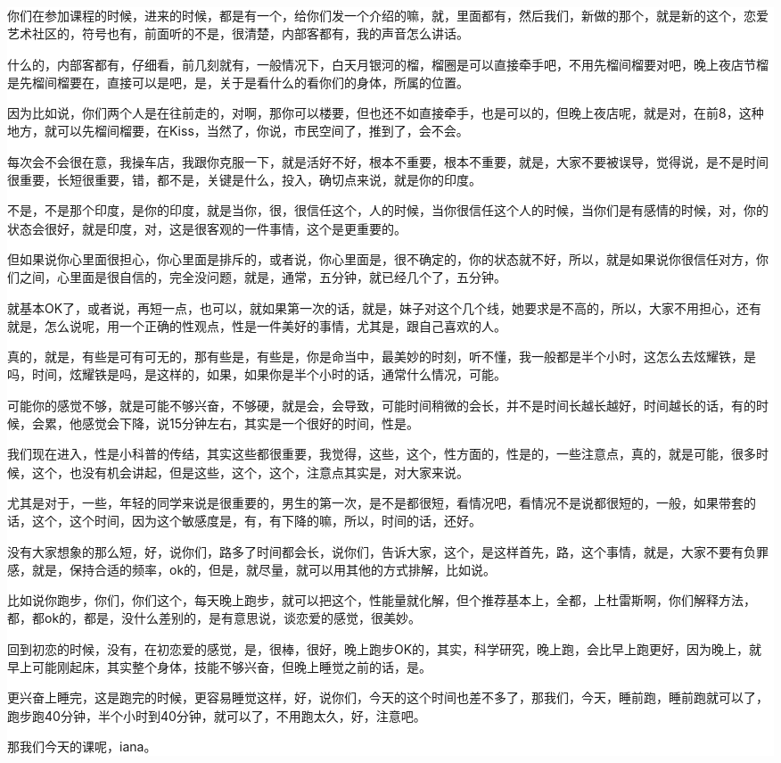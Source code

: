 你们在参加课程的时候，进来的时候，都是有一个，给你们发一个介绍的嘛，就，里面都有，然后我们，新做的那个，就是新的这个，恋爱艺术社区的，符号也有，前面听的不是，很清楚，内部客都有，我的声音怎么讲话。

什么的，内部客都有，仔细看，前几刻就有，一般情况下，白天月银河的榴，榴圈是可以直接牵手吧，不用先榴间榴要对吧，晚上夜店节榴是先榴间榴要在，直接可以是吧，是，关于是看什么的看你们的身体，所属的位置。

因为比如说，你们两个人是在往前走的，对啊，那你可以楼要，但也还不如直接牵手，也是可以的，但晚上夜店呢，就是对，在前8，这种地方，就可以先榴间榴要，在Kiss，当然了，你说，市民空间了，推到了，会不会。

每次会不会很在意，我操车店，我跟你克服一下，就是活好不好，根本不重要，根本不重要，就是，大家不要被误导，觉得说，是不是时间很重要，长短很重要，错，都不是，关键是什么，投入，确切点来说，就是你的印度。

不是，不是那个印度，是你的印度，就是当你，很，很信任这个，人的时候，当你很信任这个人的时候，当你们是有感情的时候，对，你的状态会很好，就是印度，对，这是很客观的一件事情，这个是更重要的。

但如果说你心里面很担心，你心里面是排斥的，或者说，你心里面是，很不确定的，你的状态就不好，所以，就是如果说你很信任对方，你们之间，心里面是很自信的，完全没问题，就是，通常，五分钟，就已经几个了，五分钟。

就基本OK了，或者说，再短一点，也可以，就如果第一次的话，就是，妹子对这个几个线，她要求是不高的，所以，大家不用担心，还有就是，怎么说呢，用一个正确的性观点，性是一件美好的事情，尤其是，跟自己喜欢的人。

真的，就是，有些是可有可无的，那有些是，有些是，你是命当中，最美妙的时刻，听不懂，我一般都是半个小时，这怎么去炫耀铁，是吗，时间，炫耀铁是吗，是这样的，如果，如果你是半个小时的话，通常什么情况，可能。

可能你的感觉不够，就是可能不够兴奋，不够硬，就是会，会导致，可能时间稍微的会长，并不是时间长越长越好，时间越长的话，有的时候，会累，他感觉会下降，说15分钟左右，其实是一个很好的时间，性是。

我们现在进入，性是小科普的传结，其实这些都很重要，我觉得，这些，这个，性方面的，性是的，一些注意点，真的，就是可能，很多时候，这个，也没有机会讲起，但是这些，这个，这个，注意点其实是，对大家来说。

尤其是对于，一些，年轻的同学来说是很重要的，男生的第一次，是不是都很短，看情况吧，看情况不是说都很短的，一般，如果带套的话，这个，这个时间，因为这个敏感度是，有，有下降的嘛，所以，时间的话，还好。

没有大家想象的那么短，好，说你们，路多了时间都会长，说你们，告诉大家，这个，是这样首先，路，这个事情，就是，大家不要有负罪感，就是，保持合适的频率，ok的，但是，就尽量，就可以用其他的方式排解，比如说。

比如说你跑步，你们，你们这个，每天晚上跑步，就可以把这个，性能量就化解，但个推荐基本上，全都，上杜雷斯啊，你们解释方法，都，都ok的，都是，没什么差别的，是有意思说，谈恋爱的感觉，很美妙。

回到初恋的时候，没有，在初恋爱的感觉，是，很棒，很好，晚上跑步OK的，其实，科学研究，晚上跑，会比早上跑更好，因为晚上，就早上可能刚起床，其实整个身体，技能不够兴奋，但晚上睡觉之前的话，是。

更兴奋上睡完，这是跑完的时候，更容易睡觉这样，好，说你们，今天的这个时间也差不多了，那我们，今天，睡前跑，睡前跑就可以了，跑步跑40分钟，半个小时到40分钟，就可以了，不用跑太久，好，注意吧。

那我们今天的课呢，iana。